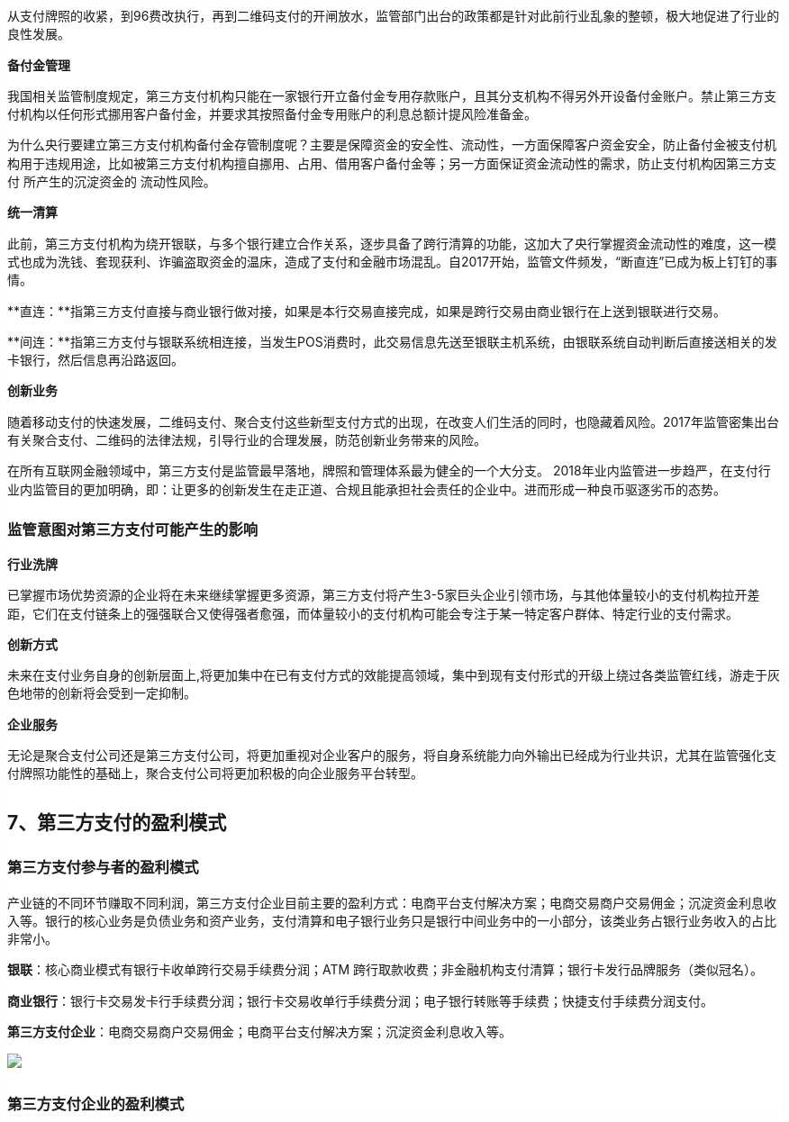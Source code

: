 从支付牌照的收紧，到96费改执行，再到二维码支付的开闸放水，监管部门出台的政策都是针对此前行业乱象的整顿，极大地促进了行业的良性发展。

**备付金管理**

我国相关监管制度规定，第三方支付机构只能在一家银行开立备付金专用存款账户，且其分支机构不得另外开设备付金账户。禁止第三方支付机构以任何形式挪用客户备付金，并要求其按照备付金专用账户的利息总额计提风险准备金。

为什么央行要建立第三方支付机构备付金存管制度呢？主要是保障资金的安全性、流动性，一方面保障客户资金安全，防止备付金被支付机构用于违规用途，比如被第三方支付机构擅自挪用、占用、借用客户备付金等；另一方面保证资金流动性的需求，防止支付机构因第三方支付 所产生的沉淀资金的 流动性风险。

**统一清算**

此前，第三方支付机构为绕开银联，与多个银行建立合作关系，逐步具备了跨行清算的功能，这加大了央行掌握资金流动性的难度，这一模式也成为洗钱、套现获利、诈骗盗取资金的温床，造成了支付和金融市场混乱。自2017开始，监管文件频发，“断直连”已成为板上钉钉的事情。

**直连：**指第三方支付直接与商业银行做对接，如果是本行交易直接完成，如果是跨行交易由商业银行在上送到银联进行交易。

**间连：**指第三方支付与银联系统相连接，当发生POS消费时，此交易信息先送至银联主机系统，由银联系统自动判断后直接送相关的发卡银行，然后信息再沿路返回。

**创新业务**

随着移动支付的快速发展，二维码支付、聚合支付这些新型支付方式的出现，在改变人们生活的同时，也隐藏着风险。2017年监管密集出台有关聚合支付、二维码的法律法规，引导行业的合理发展，防范创新业务带来的风险。

在所有互联网金融领域中，第三方支付是监管最早落地，牌照和管理体系最为健全的一个大分支。 2018年业内监管进一步趋严，在支付行业内监管目的更加明确，即：让更多的创新发生在走正道、合规且能承担社会责任的企业中。进而形成一种良币驱逐劣币的态势。

### 监管意图对第三方支付可能产生的影响

**行业洗牌**

已掌握市场优势资源的企业将在未来继续掌握更多资源，第三方支付将产生3-5家巨头企业引领市场，与其他体量较小的支付机构拉开差距，它们在支付链条上的强强联合又使得强者愈强，而体量较小的支付机构可能会专注于某一特定客户群体、特定行业的支付需求。

**创新方式**

未来在支付业务自身的创新层面上,将更加集中在已有支付方式的效能提高领域，集中到现有支付形式的开级上绕过各类监管红线，游走于灰色地带的创新将会受到一定抑制。

**企业服务**

无论是聚合支付公司还是第三方支付公司，将更加重视对企业客户的服务，将自身系统能力向外输出已经成为行业共识，尤其在监管强化支付牌照功能性的基础上，聚合支付公司将更加积极的向企业服务平台转型。

## 7、第三方支付的盈利模式

### 第三方支付参与者的盈利模式

产业链的不同环节赚取不同利润，第三方支付企业目前主要的盈利方式：电商平台支付解决方案；电商交易商户交易佣金；沉淀资金利息收入等。银行的核心业务是负债业务和资产业务，支付清算和电子银行业务只是银行中间业务中的一小部分，该类业务占银行业务收入的占比非常小。

**银联**：核心商业模式有银行卡收单跨行交易手续费分润；ATM 跨行取款收费；非金融机构支付清算；银行卡发行品牌服务（类似冠名）。

**商业银行**：银行卡交易发卡行手续费分润；银行卡交易收单行手续费分润；电子银行转账等手续费；快捷支付手续费分润支付。

**第三方支付企业**：电商交易商户交易佣金；电商平台支付解决方案；沉淀资金利息收入等。

![](http://www.itmind.net/assets/images/2019/payment/yingli.png)

### 第三方支付企业的盈利模式
